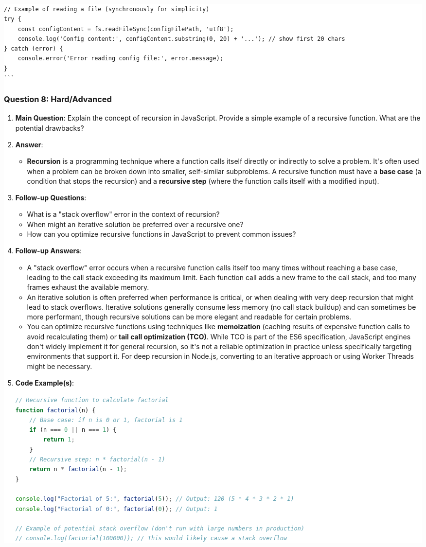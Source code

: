     // Example of reading a file (synchronously for simplicity)
    try {
        const configContent = fs.readFileSync(configFilePath, 'utf8');
        console.log('Config content:', configContent.substring(0, 20) + '...'); // show first 20 chars
    } catch (error) {
        console.error('Error reading config file:', error.message);
    }
    ```

### Question 8: Hard/Advanced

1.  **Main Question**: Explain the concept of recursion in JavaScript. Provide a simple example of a recursive function. What are the potential drawbacks?
2.  **Answer**:
    *   **Recursion** is a programming technique where a function calls itself directly or indirectly to solve a problem. It's often used when a problem can be broken down into smaller, self-similar subproblems. A recursive function must have a **base case** (a condition that stops the recursion) and a **recursive step** (where the function calls itself with a modified input).
3.  **Follow-up Questions**:
    *   What is a "stack overflow" error in the context of recursion?
    *   When might an iterative solution be preferred over a recursive one?
    *   How can you optimize recursive functions in JavaScript to prevent common issues?
4.  **Follow-up Answers**:
    *   A "stack overflow" error occurs when a recursive function calls itself too many times without reaching a base case, leading to the call stack exceeding its maximum limit. Each function call adds a new frame to the call stack, and too many frames exhaust the available memory.
    *   An iterative solution is often preferred when performance is critical, or when dealing with very deep recursion that might lead to stack overflows. Iterative solutions generally consume less memory (no call stack buildup) and can sometimes be more performant, though recursive solutions can be more elegant and readable for certain problems.
    *   You can optimize recursive functions using techniques like **memoization** (caching results of expensive function calls to avoid recalculating them) or **tail call optimization (TCO)**. While TCO is part of the ES6 specification, JavaScript engines don't widely implement it for general recursion, so it's not a reliable optimization in practice unless specifically targeting environments that support it. For deep recursion in Node.js, converting to an iterative approach or using Worker Threads might be necessary.
5.  **Code Example(s)**:

    ```javascript
    // Recursive function to calculate factorial
    function factorial(n) {
        // Base case: if n is 0 or 1, factorial is 1
        if (n === 0 || n === 1) {
            return 1;
        }
        // Recursive step: n * factorial(n - 1)
        return n * factorial(n - 1);
    }

    console.log("Factorial of 5:", factorial(5)); // Output: 120 (5 * 4 * 3 * 2 * 1)
    console.log("Factorial of 0:", factorial(0)); // Output: 1

    // Example of potential stack overflow (don't run with large numbers in production)
    // console.log(factorial(100000)); // This would likely cause a stack overflow
    ```
